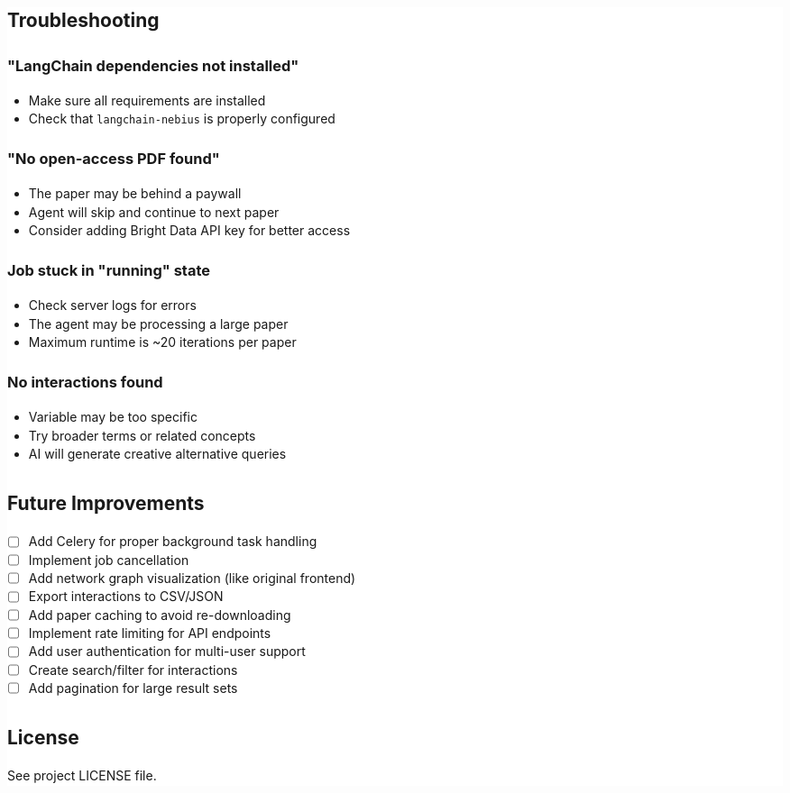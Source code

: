 ## Troubleshooting

### "LangChain dependencies not installed"
- Make sure all requirements are installed
- Check that `langchain-nebius` is properly configured

### "No open-access PDF found"
- The paper may be behind a paywall
- Agent will skip and continue to next paper
- Consider adding Bright Data API key for better access

### Job stuck in "running" state
- Check server logs for errors
- The agent may be processing a large paper
- Maximum runtime is ~20 iterations per paper

### No interactions found
- Variable may be too specific
- Try broader terms or related concepts
- AI will generate creative alternative queries

## Future Improvements

- [ ] Add Celery for proper background task handling
- [ ] Implement job cancellation
- [ ] Add network graph visualization (like original frontend)
- [ ] Export interactions to CSV/JSON
- [ ] Add paper caching to avoid re-downloading
- [ ] Implement rate limiting for API endpoints
- [ ] Add user authentication for multi-user support
- [ ] Create search/filter for interactions
- [ ] Add pagination for large result sets

## License

See project LICENSE file.

